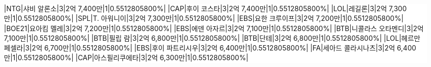 |NTG|샤비 알론소|3|2억 7,400만|1|0.5512805800%|
|CAP|후이 코스타|3|2억 7,400만|1|0.5512805800%|
|LOL|레길론|3|2억 7,300만|1|0.5512805800%|
|SPL|T. 아워니이|3|2억 7,300만|1|0.5512805800%|
|EBS|요한 크루이프|3|2억 7,200만|1|0.5512805800%|
|BOE21|요아킴 멜레|3|2억 7,200만|1|0.5512805800%|
|EBS|에덴 아자르|3|2억 7,100만|1|0.5512805800%|
|BTB|니콜라스 오타멘디|3|2억 7,100만|1|0.5512805800%|
|BTB|필립 람|3|2억 6,800만|1|0.5512805800%|
|BTB|단테|3|2억 6,800만|1|0.5512805800%|
|LOL|헤르만 페셀라|3|2억 6,700만|1|0.5512805800%|
|EBS|후이 파트리시우|3|2억 6,400만|1|0.5512805800%|
|FA|세아드 콜라시나츠|3|2억 6,400만|1|0.5512805800%|
|CAP|아스필리쿠에타|3|2억 6,300만|1|0.5512805800%|
